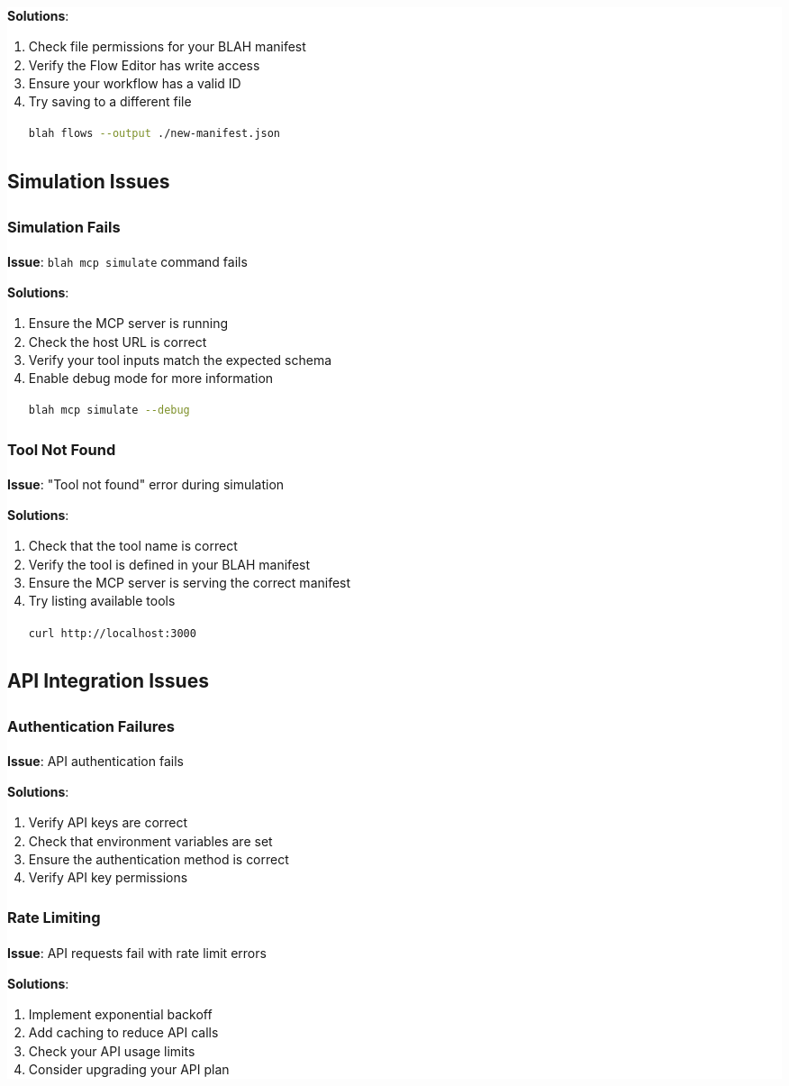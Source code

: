 **Solutions**:
1. Check file permissions for your BLAH manifest
2. Verify the Flow Editor has write access
3. Ensure your workflow has a valid ID
4. Try saving to a different file
   ```bash
   blah flows --output ./new-manifest.json
   ```

## Simulation Issues

### Simulation Fails

**Issue**: `blah mcp simulate` command fails

**Solutions**:
1. Ensure the MCP server is running
2. Check the host URL is correct
3. Verify your tool inputs match the expected schema
4. Enable debug mode for more information
   ```bash
   blah mcp simulate --debug
   ```

### Tool Not Found

**Issue**: "Tool not found" error during simulation

**Solutions**:
1. Check that the tool name is correct
2. Verify the tool is defined in your BLAH manifest
3. Ensure the MCP server is serving the correct manifest
4. Try listing available tools
   ```bash
   curl http://localhost:3000
   ```

## API Integration Issues

### Authentication Failures

**Issue**: API authentication fails

**Solutions**:
1. Verify API keys are correct
2. Check that environment variables are set
3. Ensure the authentication method is correct
4. Verify API key permissions

### Rate Limiting

**Issue**: API requests fail with rate limit errors

**Solutions**:
1. Implement exponential backoff
2. Add caching to reduce API calls
3. Check your API usage limits
4. Consider upgrading your API plan
